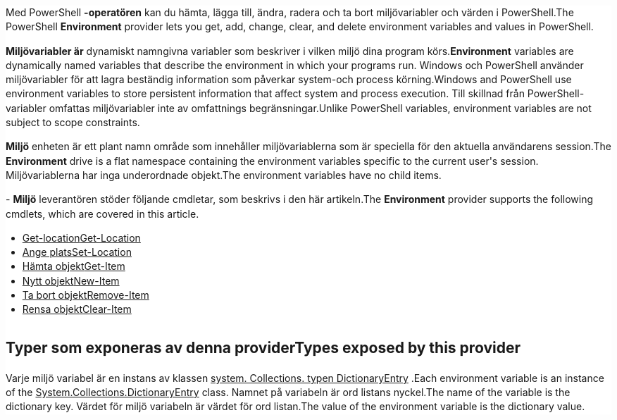 <span data-ttu-id="08218-113">Med PowerShell **-operatören** kan du hämta, lägga till, ändra, radera och ta bort miljövariabler och värden i PowerShell.</span><span class="sxs-lookup"><span data-stu-id="08218-113">The PowerShell **Environment** provider lets you get, add, change, clear, and delete environment variables and values in PowerShell.</span></span>

<span data-ttu-id="08218-114">**Miljövariabler är** dynamiskt namngivna variabler som beskriver i vilken miljö dina program körs.</span><span class="sxs-lookup"><span data-stu-id="08218-114">**Environment** variables are dynamically named variables that describe the environment in which your programs run.</span></span> <span data-ttu-id="08218-115">Windows och PowerShell använder miljövariabler för att lagra beständig information som påverkar system-och process körning.</span><span class="sxs-lookup"><span data-stu-id="08218-115">Windows and PowerShell use environment variables to store persistent information that affect system and process execution.</span></span> <span data-ttu-id="08218-116">Till skillnad från PowerShell-variabler omfattas miljövariabler inte av omfattnings begränsningar.</span><span class="sxs-lookup"><span data-stu-id="08218-116">Unlike PowerShell variables, environment variables are not subject to scope constraints.</span></span>

<span data-ttu-id="08218-117">**Miljö** enheten är ett plant namn område som innehåller miljövariablerna som är speciella för den aktuella användarens session.</span><span class="sxs-lookup"><span data-stu-id="08218-117">The **Environment** drive is a flat namespace containing the environment variables specific to the current user's session.</span></span> <span data-ttu-id="08218-118">Miljövariablerna har inga underordnade objekt.</span><span class="sxs-lookup"><span data-stu-id="08218-118">The environment variables have no child items.</span></span>

<span data-ttu-id="08218-119">- **Miljö** leverantören stöder följande cmdletar, som beskrivs i den här artikeln.</span><span class="sxs-lookup"><span data-stu-id="08218-119">The **Environment** provider supports the following cmdlets, which are covered in this article.</span></span>

- [<span data-ttu-id="08218-120">Get-location</span><span class="sxs-lookup"><span data-stu-id="08218-120">Get-Location</span></span>](xref:Microsoft.PowerShell.Management.Get-Location)
- [<span data-ttu-id="08218-121">Ange plats</span><span class="sxs-lookup"><span data-stu-id="08218-121">Set-Location</span></span>](xref:Microsoft.PowerShell.Management.Set-Location)
- [<span data-ttu-id="08218-122">Hämta objekt</span><span class="sxs-lookup"><span data-stu-id="08218-122">Get-Item</span></span>](xref:Microsoft.PowerShell.Management.Get-Item)
- [<span data-ttu-id="08218-123">Nytt objekt</span><span class="sxs-lookup"><span data-stu-id="08218-123">New-Item</span></span>](xref:Microsoft.PowerShell.Management.New-Item)
- [<span data-ttu-id="08218-124">Ta bort objekt</span><span class="sxs-lookup"><span data-stu-id="08218-124">Remove-Item</span></span>](xref:Microsoft.PowerShell.Management.Remove-Item)
- [<span data-ttu-id="08218-125">Rensa objekt</span><span class="sxs-lookup"><span data-stu-id="08218-125">Clear-Item</span></span>](xref:Microsoft.PowerShell.Management.Clear-Item)

## <a name="types-exposed-by-this-provider"></a><span data-ttu-id="08218-126">Typer som exponeras av denna provider</span><span class="sxs-lookup"><span data-stu-id="08218-126">Types exposed by this provider</span></span>

<span data-ttu-id="08218-127">Varje miljö variabel är en instans av klassen [system. Collections. typen DictionaryEntry](/dotnet/api/system.collections.dictionaryentry) .</span><span class="sxs-lookup"><span data-stu-id="08218-127">Each environment variable is an instance of the [System.Collections.DictionaryEntry](/dotnet/api/system.collections.dictionaryentry) class.</span></span> <span data-ttu-id="08218-128">Namnet på variabeln är ord listans nyckel.</span><span class="sxs-lookup"><span data-stu-id="08218-128">The name of the variable is the dictionary key.</span></span> <span data-ttu-id="08218-129">Värdet för miljö variabeln är värdet för ord listan.</span><span class="sxs-lookup"><span data-stu-id="08218-129">The value of the environment variable is the dictionary value.</span></span>
